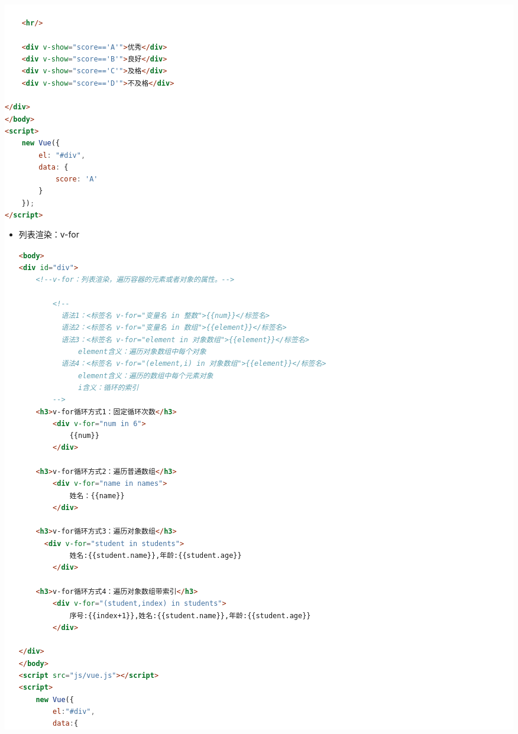   ```html
  
      <hr/>
  
      <div v-show="score=='A'">优秀</div>
      <div v-show="score=='B'">良好</div>
      <div v-show="score=='C'">及格</div>
      <div v-show="score=='D'">不及格</div>
  
  </div>
  </body>
  <script>
      new Vue({
          el: "#div",
          data: {
              score: 'A'
          }
      });
  </script>
  ```


- 列表渲染：v-for

  ```html
  <body>
  <div id="div">
      <!--v-for：列表渲染，遍历容器的元素或者对象的属性。-->
  
          <!--
            语法1：<标签名 v-for="变量名 in 整数">{{num}}</标签名>
            语法2：<标签名 v-for="变量名 in 数组">{{element}}</标签名>
            语法3：<标签名 v-for="element in 对象数组">{{element}}</标签名>
  				element含义：遍历对象数组中每个对象
            语法4：<标签名 v-for="(element,i) in 对象数组">{{element}}</标签名>
  				element含义：遍历的数组中每个元素对象
  				i含义：循环的索引
          -->
      <h3>v-for循环方式1：固定循环次数</h3>
          <div v-for="num in 6">
              {{num}}
          </div>
  
      <h3>v-for循环方式2：遍历普通数组</h3>
          <div v-for="name in names">
              姓名：{{name}}
          </div>
  
      <h3>v-for循环方式3：遍历对象数组</h3>
  		<div v-for="student in students">
              姓名:{{student.name}},年龄:{{student.age}}
          </div>
  
      <h3>v-for循环方式4：遍历对象数组带索引</h3>
          <div v-for="(student,index) in students">
              序号:{{index+1}},姓名:{{student.name}},年龄:{{student.age}}
          </div>
      
  </div>
  </body>
  <script src="js/vue.js"></script>
  <script>
      new Vue({
          el:"#div",
          data:{
  ```